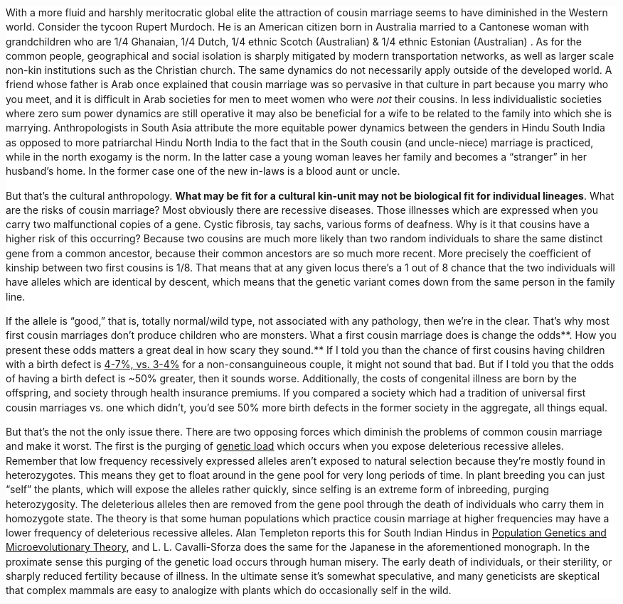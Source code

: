 With a more fluid and harshly meritocratic global elite the attraction of cousin marriage seems to have diminished in the Western world. Consider the tycoon Rupert Murdoch. He is an American citizen born in Australia married to a Cantonese woman with grandchildren who are 1/4 Ghanaian, 1/4 Dutch, 1/4 ethnic Scotch (Australian) & 1/4 ethnic Estonian (Australian) . As for the common people, geographical and social isolation is sharply mitigated by modern transportation networks, as well as larger scale non-kin institutions such as the Christian church. The same dynamics do not necessarily apply outside of the developed world. A friend whose father is Arab once explained that cousin marriage was so pervasive in that culture in part because you marry who you meet, and it is difficult in Arab societies for men to meet women who were *not* their cousins. In less individualistic societies where zero sum power dynamics are still operative it may also be beneficial for a wife to be related to the family into which she is marrying. Anthropologists in South Asia attribute the more equitable power dynamics between the genders in Hindu South India as opposed to more patriarchal Hindu North India to the fact that in the South cousin (and uncle-niece) marriage is practiced, while in the north exogamy is the norm. In the latter case a young woman leaves her family and becomes a “stranger” in her husband’s home. In the former case one of the new in-laws is a blood aunt or uncle.

But that’s the cultural anthropology. **What may be fit for a cultural kin-unit may not be biological fit for individual lineages**. What are the risks of cousin marriage? Most obviously there are recessive diseases. Those illnesses which are expressed when you carry two malfunctional copies of a gene. Cystic fibrosis, tay sachs, various forms of deafness. Why is it that cousins have a higher risk of this occurring? Because two cousins are much more likely than two random individuals to share the same distinct gene from a common ancestor, because their common ancestors are so much more recent. More precisely the coefficient of kinship between two first cousins is 1/8. That means that at any given locus there’s a 1 out of 8 chance that the two individuals will have alleles which are identical by descent, which means that the genetic variant comes down from the same person in the family line.

If the allele is “good,” that is, totally normal/wild type, not associated with any pathology, then we’re in the clear. That’s why most first cousin marriages don’t produce children who are monsters. What a first cousin marriage does is change the odds**. How you present these odds matters a great deal in how scary they sound.** If I told you than the chance of first cousins having children with a birth defect is [4-7%, vs. 3-4%](http://www.ingentaconnect.com/content/klu/jogc/2002/00000011/00000002/00368835;jsessionid=1qb2sdr785rqs.victoria) for a non-consanguineous couple, it might not sound that bad. But if I told you that the odds of having a birth defect is \~50% greater, then it sounds worse. Additionally, the costs of congenital illness are born by the offspring, and society through health insurance premiums. If you compared a society which had a tradition of universal first cousin marriages vs. one which didn’t, you’d see 50% more birth defects in the former society in the aggregate, all things equal.

But that’s the not the only issue there. There are two opposing forces which diminish the problems of common cousin marriage and make it worst. The first is the purging of [genetic load](https://en.wikipedia.org/wiki/Genetic_load) which occurs when you expose deleterious recessive alleles. Remember that low frequency recessively expressed alleles aren’t exposed to natural selection because they’re mostly found in heterozygotes. This means they get to float around in the gene pool for very long periods of time. In plant breeding you can just “self” the plants, which will expose the alleles rather quickly, since selfing is an extreme form of inbreeding, purging heterozygosity. The deleterious alleles then are removed from the gene pool through the death of individuals who carry them in homozygote state. The theory is that some human populations which practice cousin marriage at higher frequencies may have a lower frequency of deleterious recessive alleles. Alan Templeton reports this for South Indian Hindus in [Population Genetics and Microevolutionary Theory](https://www.amazon.com/exec/obidos/ASIN/0471409510/geneexpressio-20/), and L. L. Cavalli-Sforza does the same for the Japanese in the aforementioned monograph. In the proximate sense this purging of the genetic load occurs through human misery. The early death of individuals, or their sterility, or sharply reduced fertility because of illness. In the ultimate sense it’s somewhat speculative, and many geneticists are skeptical that complex mammals are easy to analogize with plants which do occasionally self in the wild.

